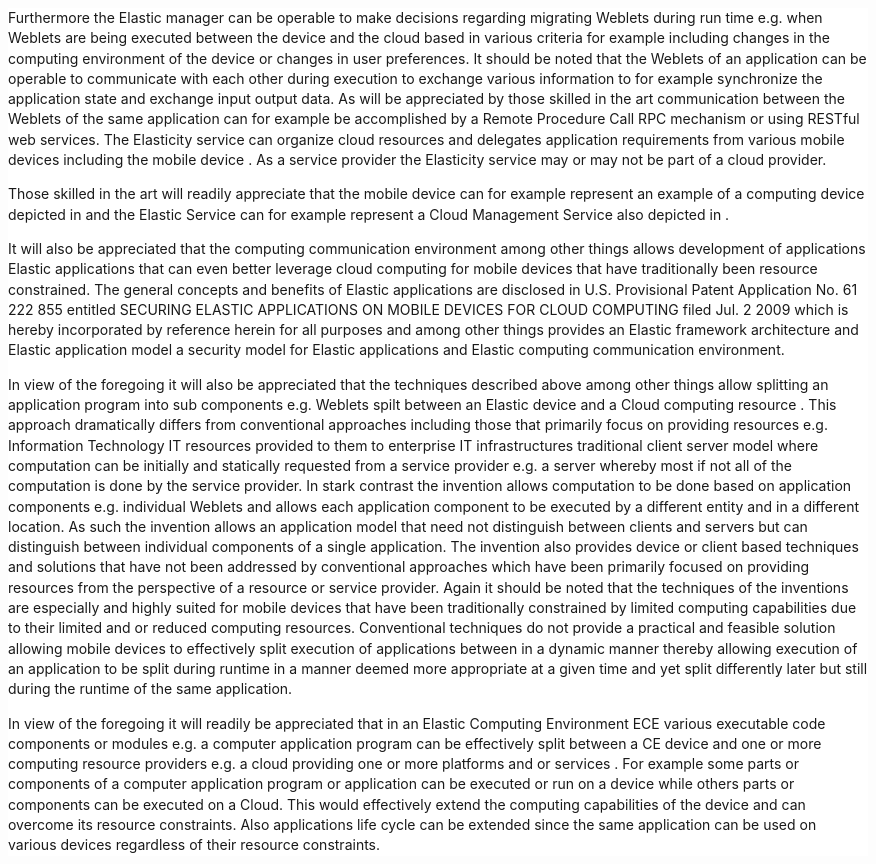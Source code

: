 Furthermore the Elastic manager can be operable to make decisions regarding migrating Weblets during run time e.g. when Weblets are being executed between the device and the cloud based in various criteria for example including changes in the computing environment of the device or changes in user preferences. It should be noted that the Weblets of an application can be operable to communicate with each other during execution to exchange various information to for example synchronize the application state and exchange input output data. As will be appreciated by those skilled in the art communication between the Weblets of the same application can for example be accomplished by a Remote Procedure Call RPC mechanism or using RESTful web services. The Elasticity service can organize cloud resources and delegates application requirements from various mobile devices including the mobile device . As a service provider the Elasticity service may or may not be part of a cloud provider.

Those skilled in the art will readily appreciate that the mobile device can for example represent an example of a computing device depicted in and the Elastic Service can for example represent a Cloud Management Service also depicted in .

It will also be appreciated that the computing communication environment among other things allows development of applications Elastic applications that can even better leverage cloud computing for mobile devices that have traditionally been resource constrained. The general concepts and benefits of Elastic applications are disclosed in U.S. Provisional Patent Application No. 61 222 855 entitled SECURING ELASTIC APPLICATIONS ON MOBILE DEVICES FOR CLOUD COMPUTING filed Jul. 2 2009 which is hereby incorporated by reference herein for all purposes and among other things provides an Elastic framework architecture and Elastic application model a security model for Elastic applications and Elastic computing communication environment.

In view of the foregoing it will also be appreciated that the techniques described above among other things allow splitting an application program into sub components e.g. Weblets spilt between an Elastic device and a Cloud computing resource . This approach dramatically differs from conventional approaches including those that primarily focus on providing resources e.g. Information Technology IT resources provided to them to enterprise IT infrastructures traditional client server model where computation can be initially and statically requested from a service provider e.g. a server whereby most if not all of the computation is done by the service provider. In stark contrast the invention allows computation to be done based on application components e.g. individual Weblets and allows each application component to be executed by a different entity and in a different location. As such the invention allows an application model that need not distinguish between clients and servers but can distinguish between individual components of a single application. The invention also provides device or client based techniques and solutions that have not been addressed by conventional approaches which have been primarily focused on providing resources from the perspective of a resource or service provider. Again it should be noted that the techniques of the inventions are especially and highly suited for mobile devices that have been traditionally constrained by limited computing capabilities due to their limited and or reduced computing resources. Conventional techniques do not provide a practical and feasible solution allowing mobile devices to effectively split execution of applications between in a dynamic manner thereby allowing execution of an application to be split during runtime in a manner deemed more appropriate at a given time and yet split differently later but still during the runtime of the same application.

In view of the foregoing it will readily be appreciated that in an Elastic Computing Environment ECE various executable code components or modules e.g. a computer application program can be effectively split between a CE device and one or more computing resource providers e.g. a cloud providing one or more platforms and or services . For example some parts or components of a computer application program or application can be executed or run on a device while others parts or components can be executed on a Cloud. This would effectively extend the computing capabilities of the device and can overcome its resource constraints. Also applications life cycle can be extended since the same application can be used on various devices regardless of their resource constraints.
